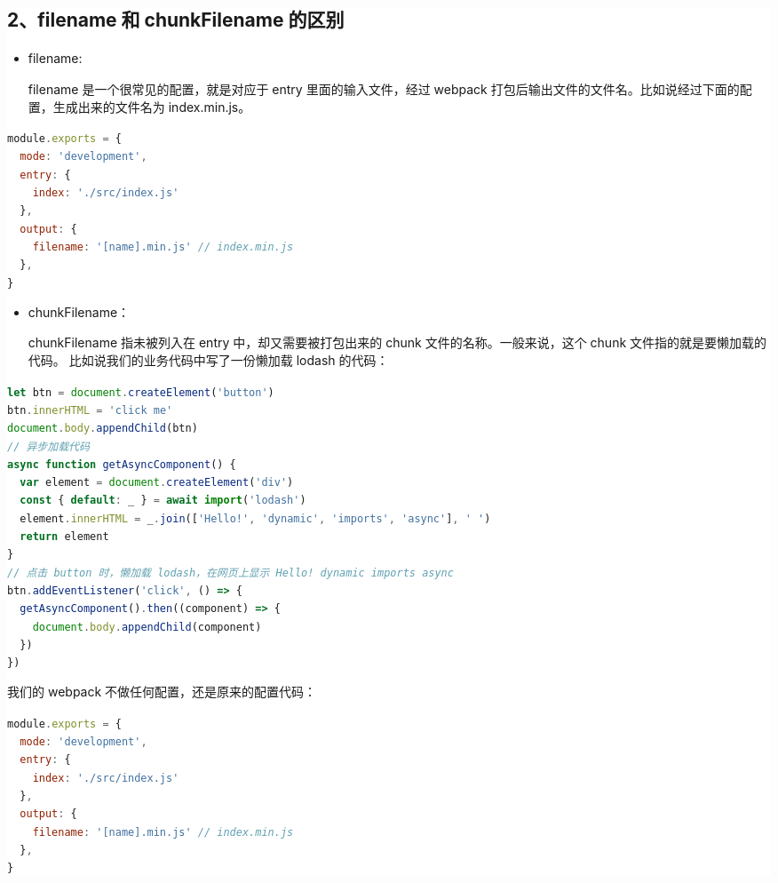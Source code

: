 
## 2、filename 和 chunkFilename 的区别

- filename:

  filename 是一个很常见的配置，就是对应于 entry 里面的输入文件，经过 webpack 打包后输出文件的文件名。比如说经过下面的配置，生成出来的文件名为 index.min.js。

```js
module.exports = {
  mode: 'development',
  entry: {
    index: './src/index.js'
  },
  output: {
    filename: '[name].min.js' // index.min.js
  },
}
```

- chunkFilename：

  chunkFilename 指未被列入在 entry 中，却又需要被打包出来的 chunk 文件的名称。一般来说，这个 chunk 文件指的就是要懒加载的代码。
  比如说我们的业务代码中写了一份懒加载 lodash 的代码：

```js
let btn = document.createElement('button')
btn.innerHTML = 'click me'
document.body.appendChild(btn)
// 异步加载代码
async function getAsyncComponent() {
  var element = document.createElement('div')
  const { default: _ } = await import('lodash')
  element.innerHTML = _.join(['Hello!', 'dynamic', 'imports', 'async'], ' ')
  return element
}
// 点击 button 时，懒加载 lodash，在网页上显示 Hello! dynamic imports async
btn.addEventListener('click', () => {
  getAsyncComponent().then((component) => {
    document.body.appendChild(component)
  })
})
```

我们的 webpack 不做任何配置，还是原来的配置代码：

```js
module.exports = {
  mode: 'development',
  entry: {
    index: './src/index.js'
  },
  output: {
    filename: '[name].min.js' // index.min.js
  },
}
```

